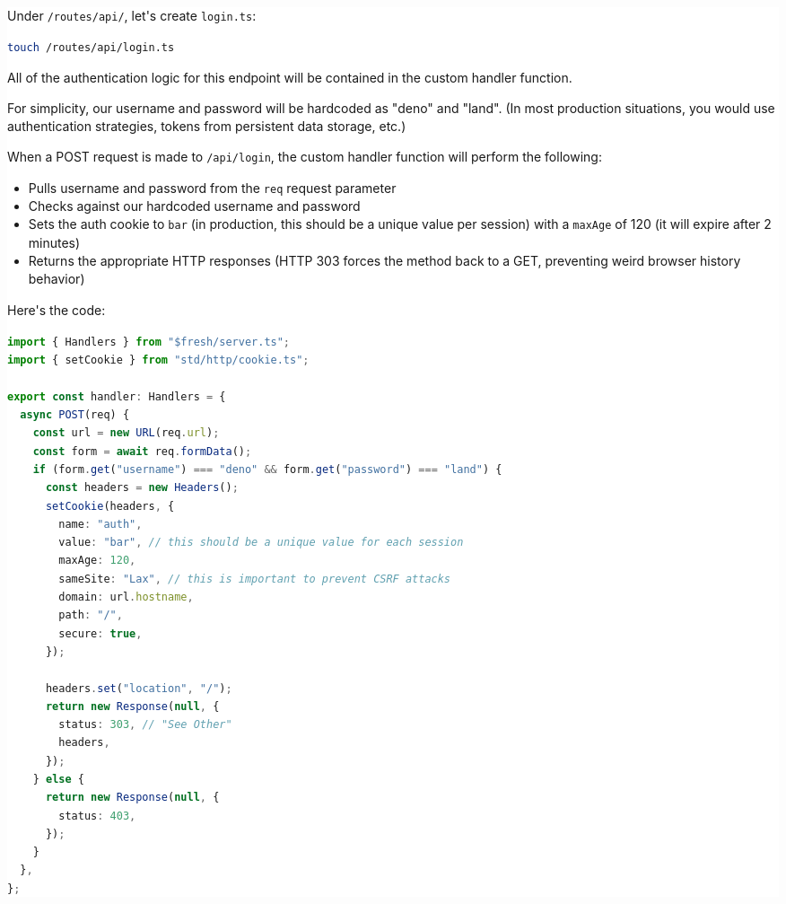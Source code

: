 Under `/routes/api/`, let's create `login.ts`:

```bash
touch /routes/api/login.ts
```

All of the authentication logic for this endpoint will be contained in the custom handler function.

For simplicity, our username and password will be hardcoded as "deno" and "land". (In most production situations, you would use authentication strategies, tokens from persistent data storage, etc.)

When a POST request is made to `/api/login`, the custom handler function will perform the following:
- Pulls username and password from the `req` request parameter
- Checks against our hardcoded username and password
- Sets the auth cookie to `bar` (in production, this should be a unique value per session) with a `maxAge` of 120 (it will expire after 2 minutes)
- Returns the appropriate HTTP responses (HTTP 303 forces the method back to a GET, preventing weird browser history behavior)

Here's the code:

```typescript
import { Handlers } from "$fresh/server.ts";
import { setCookie } from "std/http/cookie.ts";

export const handler: Handlers = {
  async POST(req) {
    const url = new URL(req.url);
    const form = await req.formData();
    if (form.get("username") === "deno" && form.get("password") === "land") {
      const headers = new Headers();
      setCookie(headers, {
        name: "auth",
        value: "bar", // this should be a unique value for each session
        maxAge: 120,
        sameSite: "Lax", // this is important to prevent CSRF attacks
        domain: url.hostname,
        path: "/",
        secure: true,
      });

      headers.set("location", "/");
      return new Response(null, {
        status: 303, // "See Other"
        headers,
      });
    } else {
      return new Response(null, {
        status: 403,
      });
    }
  },
};
```

